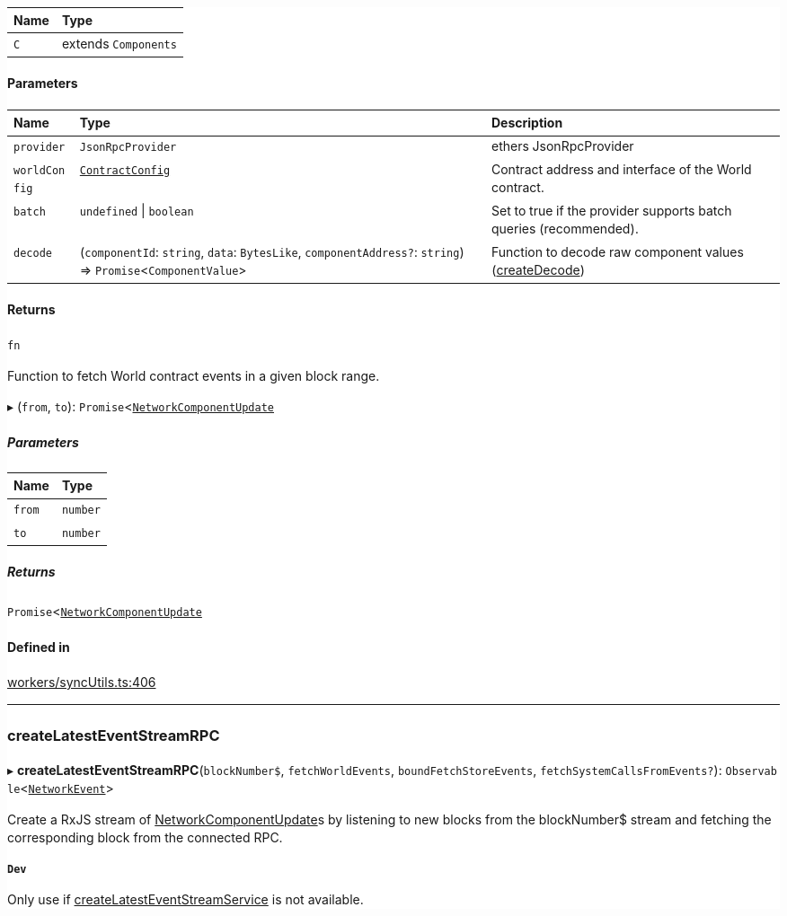 | Name | Type                 |
| :--- | :------------------- |
| `C`  | extends `Components` |

#### Parameters

| Name          | Type                                                                                                          | Description                                                                      |
| :------------ | :------------------------------------------------------------------------------------------------------------ | :------------------------------------------------------------------------------- |
| `provider`    | `JsonRpcProvider`                                                                                             | ethers JsonRpcProvider                                                           |
| `worldConfig` | [`ContractConfig`](README.md#contractconfig)                                                                  | Contract address and interface of the World contract.                            |
| `batch`       | `undefined` \| `boolean`                                                                                      | Set to true if the provider supports batch queries (recommended).                |
| `decode`      | (`componentId`: `string`, `data`: `BytesLike`, `componentAddress?`: `string`) => `Promise`<`ComponentValue`\> | Function to decode raw component values ([createDecode](README.md#createdecode)) |

#### Returns

`fn`

Function to fetch World contract events in a given block range.

▸ (`from`, `to`): `Promise`<[`NetworkComponentUpdate`](README.md#networkcomponentupdate)

##### Parameters

| Name   | Type     |
| :----- | :------- |
| `from` | `number` |
| `to`   | `number` |

##### Returns

`Promise`<[`NetworkComponentUpdate`](README.md#networkcomponentupdate)

#### Defined in

[workers/syncUtils.ts:406](https://github.com/latticexyz/mud/blob/28a579f35/packages/network/src/workers/syncUtils.ts#L406)

---

### createLatestEventStreamRPC

▸ **createLatestEventStreamRPC**(`blockNumber$`, `fetchWorldEvents`, `boundFetchStoreEvents`, `fetchSystemCallsFromEvents?`): `Observable`<[`NetworkEvent`](README.md#networkevent)\>

Create a RxJS stream of [NetworkComponentUpdate](README.md#networkcomponentupdate)s by listening to new
blocks from the blockNumber$ stream and fetching the corresponding block
from the connected RPC.

**`Dev`**

Only use if [createLatestEventStreamService](README.md#createlatesteventstreamservice) is not available.

